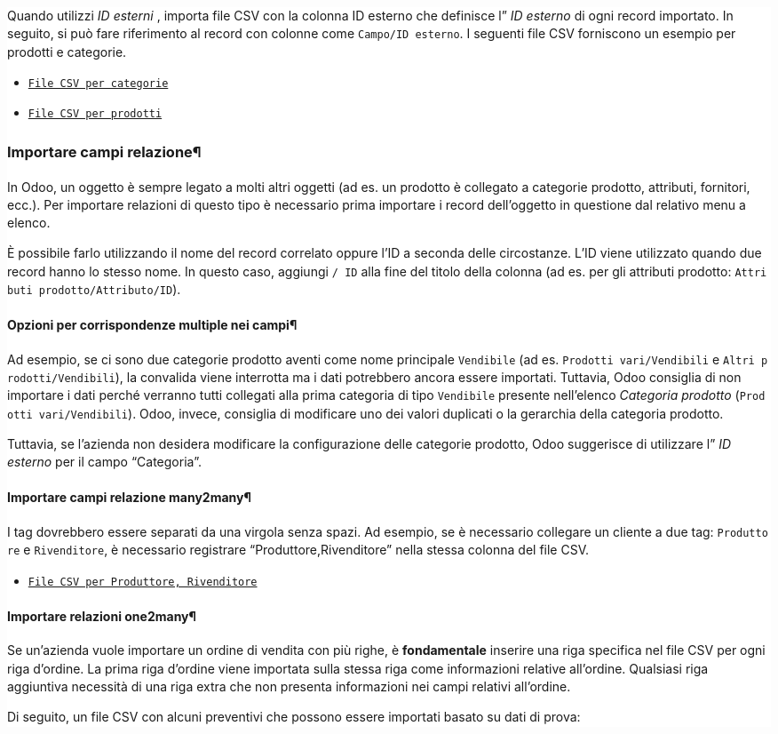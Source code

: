 


Quando utilizzi _ID esterni_ , importa file CSV con la colonna ID esterno che definisce l” _ID esterno_ di ogni record importato. In seguito, si può fare riferimento al record con colonne come `Campo/ID esterno`. I seguenti file CSV forniscono un esempio per prodotti e categorie.

  * [`File CSV per categorie`](../../_downloads/b00ebfcb154b6770ed0398d1a9aeb3bd/External_id_3rd_party_application_product_categories.csv)

  * [`File CSV per prodotti`](../../_downloads/c3355b134fea5ce15f88558701029667/External_id_3rd_party_application_products.csv)




### Importare campi relazione¶

In Odoo, un oggetto è sempre legato a molti altri oggetti (ad es. un prodotto è collegato a categorie prodotto, attributi, fornitori, ecc.). Per importare relazioni di questo tipo è necessario prima importare i record dell’oggetto in questione dal relativo menu a elenco.

È possibile farlo utilizzando il nome del record correlato oppure l’ID a seconda delle circostanze. L’ID viene utilizzato quando due record hanno lo stesso nome. In questo caso, aggiungi `/ ID` alla fine del titolo della colonna (ad es. per gli attributi prodotto: `Attributi prodotto/Attributo/ID`).

#### Opzioni per corrispondenze multiple nei campi¶

Ad esempio, se ci sono due categorie prodotto aventi come nome principale `Vendibile` (ad es. `Prodotti vari/Vendibili` e `Altri prodotti/Vendibili`), la convalida viene interrotta ma i dati potrebbero ancora essere importati. Tuttavia, Odoo consiglia di non importare i dati perché verranno tutti collegati alla prima categoria di tipo `Vendibile` presente nell’elenco _Categoria prodotto_ (`Prodotti vari/Vendibili`). Odoo, invece, consiglia di modificare uno dei valori duplicati o la gerarchia della categoria prodotto.

Tuttavia, se l’azienda non desidera modificare la configurazione delle categorie prodotto, Odoo suggerisce di utilizzare l” _ID esterno_ per il campo “Categoria”.

#### Importare campi relazione many2many¶

I tag dovrebbero essere separati da una virgola senza spazi. Ad esempio, se è necessario collegare un cliente a due tag: `Produttore` e `Rivenditore`, è necessario registrare “Produttore,Rivenditore” nella stessa colonna del file CSV.

  * [`File CSV per Produttore, Rivenditore`](../../_downloads/3e57aa5f999e49c58169bf4ac7eb0afb/m2m_customers_tags.csv)




#### Importare relazioni one2many¶

Se un’azienda vuole importare un ordine di vendita con più righe, è **fondamentale** inserire una riga specifica nel file CSV per ogni riga d’ordine. La prima riga d’ordine viene importata sulla stessa riga come informazioni relative all’ordine. Qualsiasi riga aggiuntiva necessità di una riga extra che non presenta informazioni nei campi relativi all’ordine.

Di seguito, un file CSV con alcuni preventivi che possono essere importati basato su dati di prova:
